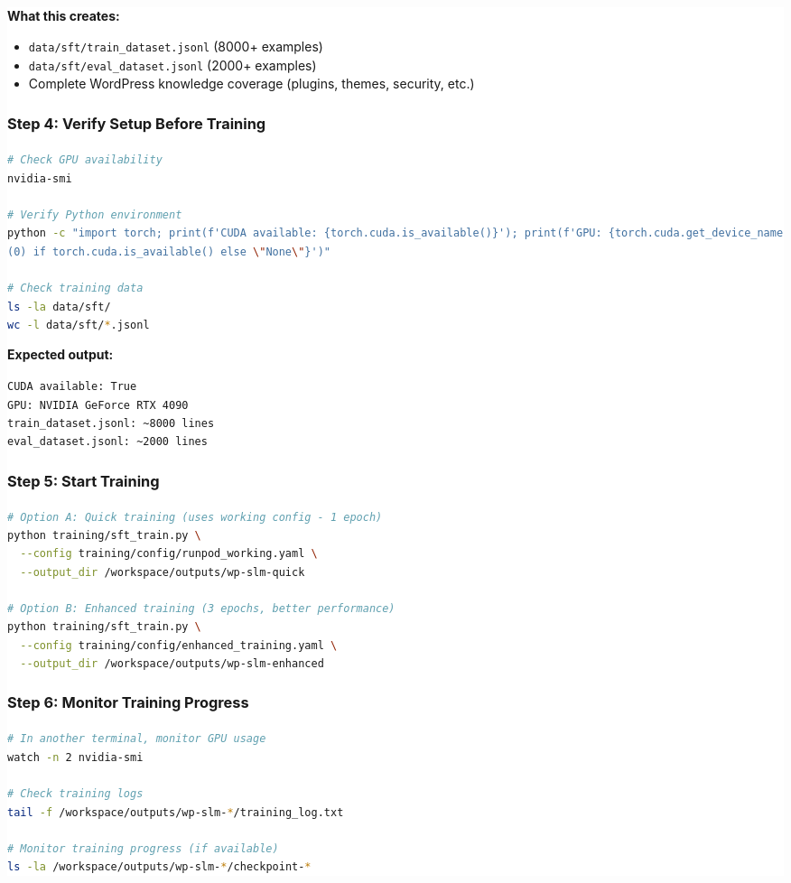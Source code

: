 **What this creates:**
- `data/sft/train_dataset.jsonl` (8000+ examples)
- `data/sft/eval_dataset.jsonl` (2000+ examples)
- Complete WordPress knowledge coverage (plugins, themes, security, etc.)

### Step 4: Verify Setup Before Training

```bash
# Check GPU availability
nvidia-smi

# Verify Python environment
python -c "import torch; print(f'CUDA available: {torch.cuda.is_available()}'); print(f'GPU: {torch.cuda.get_device_name(0) if torch.cuda.is_available() else \"None\"}')"

# Check training data
ls -la data/sft/
wc -l data/sft/*.jsonl
```

**Expected output:**
```
CUDA available: True
GPU: NVIDIA GeForce RTX 4090
train_dataset.jsonl: ~8000 lines
eval_dataset.jsonl: ~2000 lines
```

### Step 5: Start Training

```bash
# Option A: Quick training (uses working config - 1 epoch)
python training/sft_train.py \
  --config training/config/runpod_working.yaml \
  --output_dir /workspace/outputs/wp-slm-quick

# Option B: Enhanced training (3 epochs, better performance)
python training/sft_train.py \
  --config training/config/enhanced_training.yaml \
  --output_dir /workspace/outputs/wp-slm-enhanced
```

### Step 6: Monitor Training Progress

```bash
# In another terminal, monitor GPU usage
watch -n 2 nvidia-smi

# Check training logs
tail -f /workspace/outputs/wp-slm-*/training_log.txt

# Monitor training progress (if available)
ls -la /workspace/outputs/wp-slm-*/checkpoint-*
```
